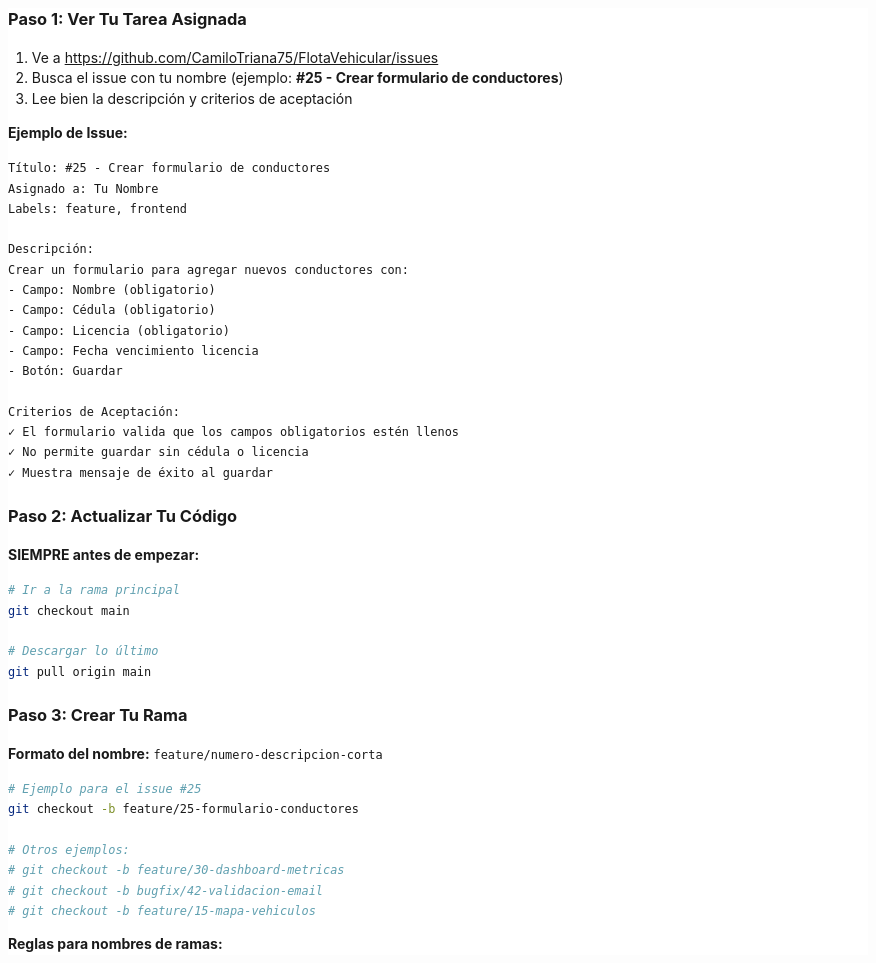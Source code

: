 ### Paso 1: Ver Tu Tarea Asignada

1. Ve a https://github.com/CamiloTriana75/FlotaVehicular/issues
2. Busca el issue con tu nombre (ejemplo: **#25 - Crear formulario de conductores**)
3. Lee bien la descripción y criterios de aceptación

**Ejemplo de Issue:**

```
Título: #25 - Crear formulario de conductores
Asignado a: Tu Nombre
Labels: feature, frontend

Descripción:
Crear un formulario para agregar nuevos conductores con:
- Campo: Nombre (obligatorio)
- Campo: Cédula (obligatorio)
- Campo: Licencia (obligatorio)
- Campo: Fecha vencimiento licencia
- Botón: Guardar

Criterios de Aceptación:
✓ El formulario valida que los campos obligatorios estén llenos
✓ No permite guardar sin cédula o licencia
✓ Muestra mensaje de éxito al guardar
```

### Paso 2: Actualizar Tu Código

**SIEMPRE antes de empezar:**

```bash
# Ir a la rama principal
git checkout main

# Descargar lo último
git pull origin main
```

### Paso 3: Crear Tu Rama

**Formato del nombre:** `feature/numero-descripcion-corta`

```bash
# Ejemplo para el issue #25
git checkout -b feature/25-formulario-conductores

# Otros ejemplos:
# git checkout -b feature/30-dashboard-metricas
# git checkout -b bugfix/42-validacion-email
# git checkout -b feature/15-mapa-vehiculos
```

**Reglas para nombres de ramas:**
